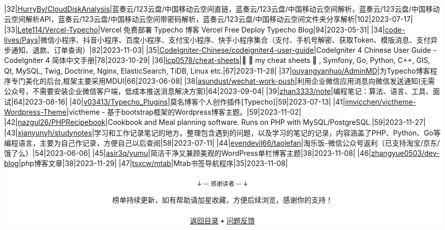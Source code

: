 |32|[HurryBy/CloudDiskAnalysis](https://github.com/HurryBy/CloudDiskAnalysis)|蓝奏云/123云盘/中国移动云空间直链，蓝奏云/123云盘/中国移动云空间解析，蓝奏云/123云盘/中国移动云空间解析API，蓝奏云/123云盘/中国移动云空间带密码解析，蓝奏云/123云盘/中国移动云空间文件夹分享解析|102|2023-07-17|
|33|[Lete114/Vercel-Typecho](https://github.com/Lete114/Vercel-Typecho)|Vercel 免费部署 Typecho 博客   Vercel Free Deploy Typecho Blog|94|2023-05-31|
|34|[code-lives/Pays](https://github.com/code-lives/Pays)|微信小程序、抖音小程序、百度小程序、支付宝小程序、快手小程序集合（支付、手机号解密、获取Token、模版消息、支付异步通知、退款、订单查询）|82|2023-11-03|
|35|[CodeIgniter-Chinese/codeigniter4-user-guide](https://github.com/CodeIgniter-Chinese/codeigniter4-user-guide)|CodeIgniter 4 Chinese User Guide - CodeIgniter 4 简体中文手册|78|2023-10-29|
|36|[lcp0578/cheat-sheets](https://github.com/lcp0578/cheat-sheets)|:elephant: :elephant: my cheat sheets :memo: , Symfony, Go, Python, C++, GIS, Qt, MySQL, Twig, Doctrine, Nginx, ElasticSearch, TiDB, Linux etc.|67|2023-11-28|
|37|[ouyangyanhuo/AdminMD](https://github.com/ouyangyanhuo/AdminMD)|为Typecho博客程序专门美化的后台,框架主要采用MDUI|66|2023-06-08|
|38|[asundust/wechat-work-push](https://github.com/asundust/wechat-work-push)|利用企业微信应用消息向微信发送通知(无需公众号，不需要安装企业微信客户端，低成本推送消息解决方案)|64|2023-09-04|
|39|[zhan3333/note](https://github.com/zhan3333/note)|编程笔记：算法、语言、工具、面试|64|2023-08-16|
|40|[v03413/Typecho_Plugins](https://github.com/v03413/Typecho_Plugins)|莫名博客个人创作插件[Typecho]|59|2023-07-13|
|41|[imvicchen/victheme-Wordpress-Theme](https://github.com/imvicchen/victheme-Wordpress-Theme)|victheme - 基于bootstrap框架的Wordpress博客主题。|59|2023-11-02|
|42|[nazgul26/PHPRecipebook](https://github.com/nazgul26/PHPRecipebook)|Cookbook and Meal planning software.  Runs on PHP with MySQL/PostgreSQL.|59|2023-11-27|
|43|[xianyunyh/studynotes](https://github.com/xianyunyh/studynotes)|学习和工作记录笔记的地方。整理包含遇到的问题，以及学习的笔记的记录，内容涵盖了PHP、Python、Go等编程语言，主要为自己作记录，方便自己以后查阅|58|2023-07-11|
|44|[evendevil66/taolefan](https://github.com/evendevil66/taolefan)|淘乐饭-微信公众号返利（已支持淘宝/京东/饿了么）|54|2023-06-06|
|45|[asir3q/yumu](https://github.com/asir3q/yumu)|简洁干净又兼顾美观的WordPress单栏博客主题|38|2023-11-08|
|46|[zhangyue0503/dev-blog](https://github.com/zhangyue0503/dev-blog)|php博客文章|38|2023-11-29|
|47|[tsxcw/mtab](https://github.com/tsxcw/mtab)|Mtab书签导航程序|35|2023-11-08|

<div align="center">
    <p><sub>↓ -- 感谢读者 -- ↓</sub></p>
    榜单持续更新，如有帮助请加星收藏，方便后续浏览，感谢你的支持！
</div>

<br/>

<div align="center"><a href="https://github.com/GrowingGit/GitHub-Chinese-Top-Charts#github中文排行榜">返回目录</a> • <a href="/content/docs/feedback.md">问题反馈</a></div>
